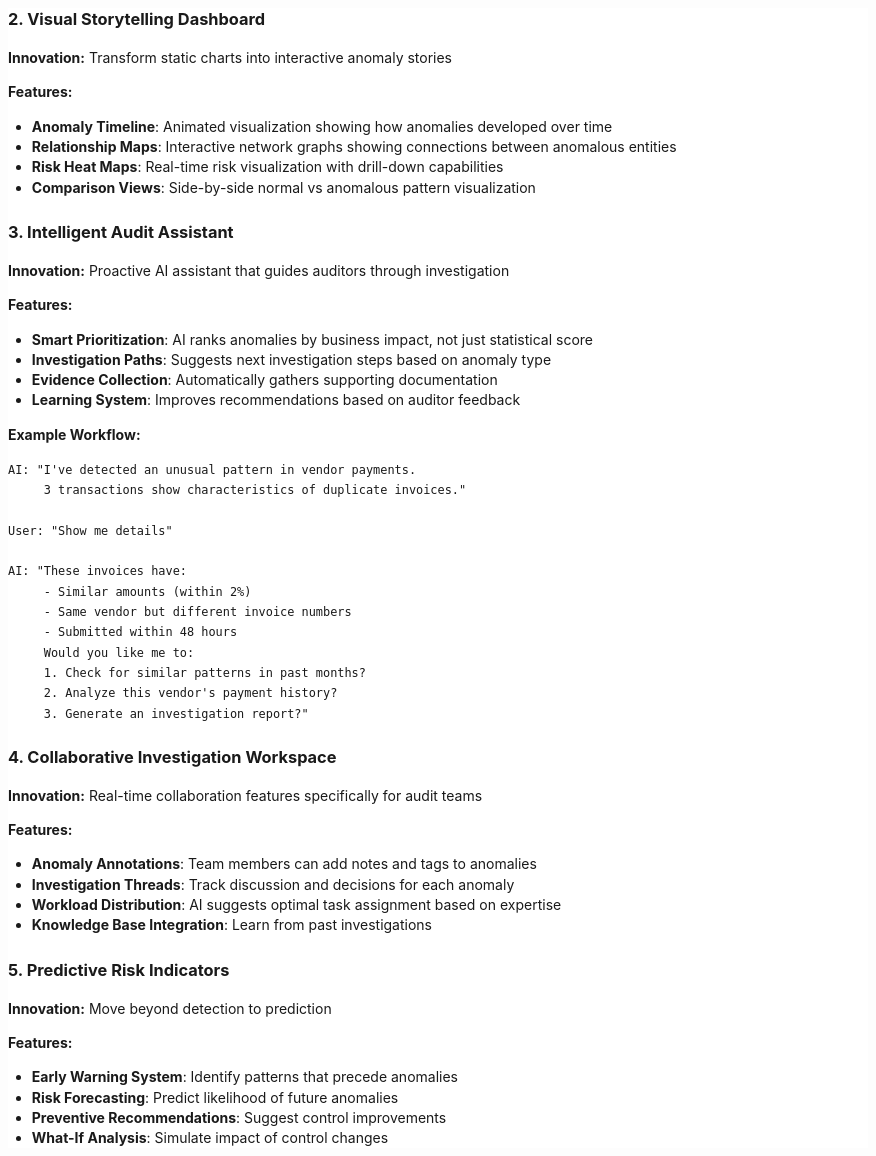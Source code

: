### 2. **Visual Storytelling Dashboard**
**Innovation:** Transform static charts into interactive anomaly stories

**Features:**
- **Anomaly Timeline**: Animated visualization showing how anomalies developed over time
- **Relationship Maps**: Interactive network graphs showing connections between anomalous entities
- **Risk Heat Maps**: Real-time risk visualization with drill-down capabilities
- **Comparison Views**: Side-by-side normal vs anomalous pattern visualization

### 3. **Intelligent Audit Assistant**
**Innovation:** Proactive AI assistant that guides auditors through investigation

**Features:**
- **Smart Prioritization**: AI ranks anomalies by business impact, not just statistical score
- **Investigation Paths**: Suggests next investigation steps based on anomaly type
- **Evidence Collection**: Automatically gathers supporting documentation
- **Learning System**: Improves recommendations based on auditor feedback

**Example Workflow:**
```
AI: "I've detected an unusual pattern in vendor payments.
     3 transactions show characteristics of duplicate invoices."

User: "Show me details"

AI: "These invoices have:
     - Similar amounts (within 2%)
     - Same vendor but different invoice numbers
     - Submitted within 48 hours
     Would you like me to:
     1. Check for similar patterns in past months?
     2. Analyze this vendor's payment history?
     3. Generate an investigation report?"
```

### 4. **Collaborative Investigation Workspace**
**Innovation:** Real-time collaboration features specifically for audit teams

**Features:**
- **Anomaly Annotations**: Team members can add notes and tags to anomalies
- **Investigation Threads**: Track discussion and decisions for each anomaly
- **Workload Distribution**: AI suggests optimal task assignment based on expertise
- **Knowledge Base Integration**: Learn from past investigations

### 5. **Predictive Risk Indicators**
**Innovation:** Move beyond detection to prediction

**Features:**
- **Early Warning System**: Identify patterns that precede anomalies
- **Risk Forecasting**: Predict likelihood of future anomalies
- **Preventive Recommendations**: Suggest control improvements
- **What-If Analysis**: Simulate impact of control changes
